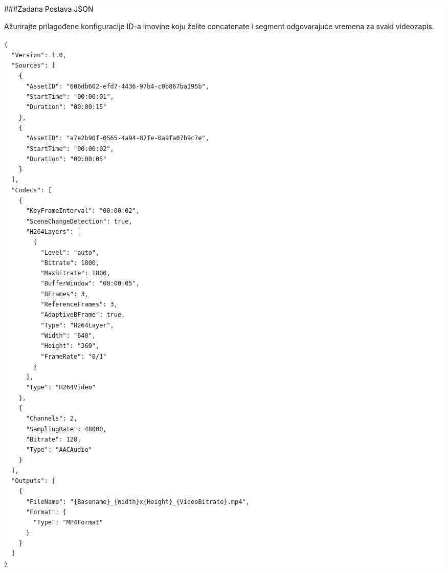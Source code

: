 ###<a name="json-preset"></a>Zadana Postava JSON

Ažurirajte prilagođene konfiguracije ID-a imovine koju želite concatenate i segment odgovarajuće vremena za svaki videozapis.

    {
      "Version": 1.0,
      "Sources": [
        {
          "AssetID": "606db602-efd7-4436-97b4-c0b867ba195b",
          "StartTime": "00:00:01",
          "Duration": "00:00:15"
        },
        {
          "AssetID": "a7e2b90f-0565-4a94-87fe-0a9fa07b9c7e",
          "StartTime": "00:00:02",
          "Duration": "00:00:05"
        }
      ],
      "Codecs": [
        {
          "KeyFrameInterval": "00:00:02",
          "SceneChangeDetection": true,
          "H264Layers": [
            {
              "Level": "auto",
              "Bitrate": 1800,
              "MaxBitrate": 1800,
              "BufferWindow": "00:00:05",
              "BFrames": 3,
              "ReferenceFrames": 3,
              "AdaptiveBFrame": true,
              "Type": "H264Layer",
              "Width": "640",
              "Height": "360",
              "FrameRate": "0/1"
            }
          ],
          "Type": "H264Video"
        },
        {
          "Channels": 2,
          "SamplingRate": 48000,
          "Bitrate": 128,
          "Type": "AACAudio"
        }
      ],
      "Outputs": [
        {
          "FileName": "{Basename}_{Width}x{Height}_{VideoBitrate}.mp4",
          "Format": {
            "Type": "MP4Format"
          }
        }
      ]
    }
